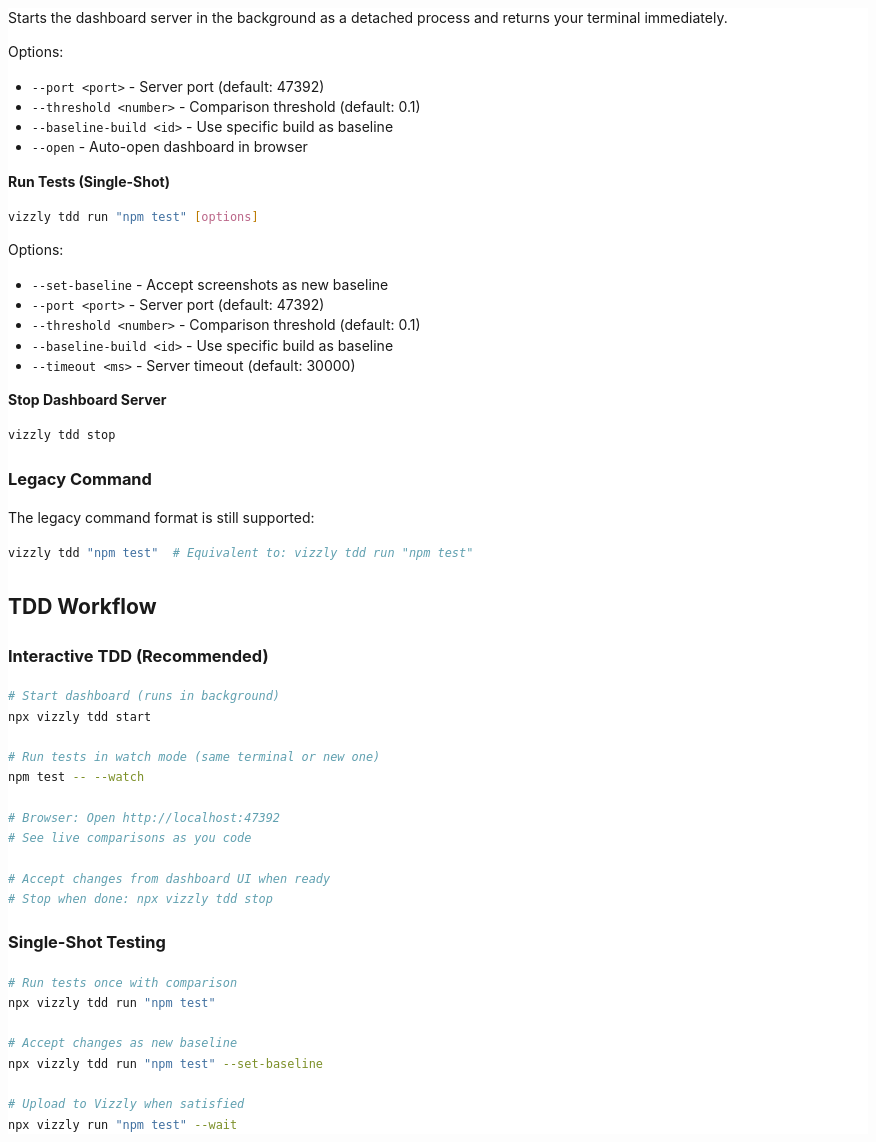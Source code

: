 Starts the dashboard server in the background as a detached process and returns your terminal immediately.

Options:
- `--port <port>` - Server port (default: 47392)
- `--threshold <number>` - Comparison threshold (default: 0.1)
- `--baseline-build <id>` - Use specific build as baseline
- `--open` - Auto-open dashboard in browser

**Run Tests (Single-Shot)**
```bash
vizzly tdd run "npm test" [options]
```

Options:
- `--set-baseline` - Accept screenshots as new baseline
- `--port <port>` - Server port (default: 47392)
- `--threshold <number>` - Comparison threshold (default: 0.1)
- `--baseline-build <id>` - Use specific build as baseline
- `--timeout <ms>` - Server timeout (default: 30000)

**Stop Dashboard Server**
```bash
vizzly tdd stop
```

### Legacy Command

The legacy command format is still supported:

```bash
vizzly tdd "npm test"  # Equivalent to: vizzly tdd run "npm test"
```

## TDD Workflow

### Interactive TDD (Recommended)

```bash
# Start dashboard (runs in background)
npx vizzly tdd start

# Run tests in watch mode (same terminal or new one)
npm test -- --watch

# Browser: Open http://localhost:47392
# See live comparisons as you code

# Accept changes from dashboard UI when ready
# Stop when done: npx vizzly tdd stop
```

### Single-Shot Testing

```bash
# Run tests once with comparison
npx vizzly tdd run "npm test"

# Accept changes as new baseline
npx vizzly tdd run "npm test" --set-baseline

# Upload to Vizzly when satisfied
npx vizzly run "npm test" --wait
```
